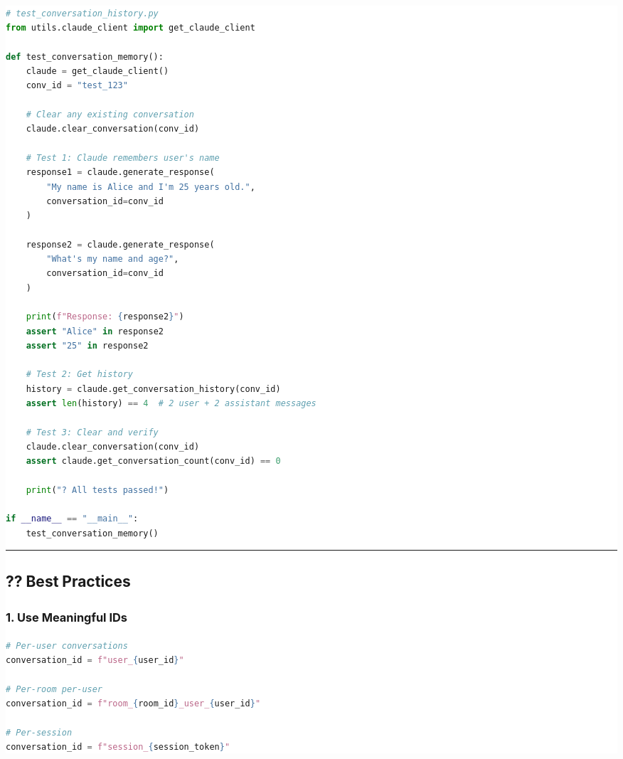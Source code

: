 ```python
# test_conversation_history.py
from utils.claude_client import get_claude_client

def test_conversation_memory():
    claude = get_claude_client()
    conv_id = "test_123"
    
    # Clear any existing conversation
    claude.clear_conversation(conv_id)
    
    # Test 1: Claude remembers user's name
    response1 = claude.generate_response(
        "My name is Alice and I'm 25 years old.",
        conversation_id=conv_id
    )
    
    response2 = claude.generate_response(
        "What's my name and age?",
        conversation_id=conv_id
    )
    
    print(f"Response: {response2}")
    assert "Alice" in response2
    assert "25" in response2
    
    # Test 2: Get history
    history = claude.get_conversation_history(conv_id)
    assert len(history) == 4  # 2 user + 2 assistant messages
    
    # Test 3: Clear and verify
    claude.clear_conversation(conv_id)
    assert claude.get_conversation_count(conv_id) == 0
    
    print("? All tests passed!")

if __name__ == "__main__":
    test_conversation_memory()
```

---

## ?? Best Practices

### **1. Use Meaningful IDs**
```python
# Per-user conversations
conversation_id = f"user_{user_id}"

# Per-room per-user
conversation_id = f"room_{room_id}_user_{user_id}"

# Per-session
conversation_id = f"session_{session_token}"
```
